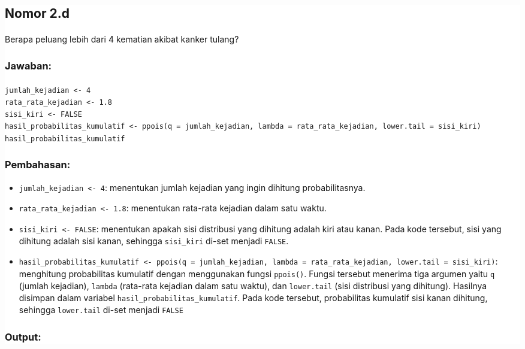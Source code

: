 ## Nomor 2.d

Berapa peluang lebih dari 4 kematian akibat kanker tulang?

### Jawaban:

```
jumlah_kejadian <- 4
rata_rata_kejadian <- 1.8
sisi_kiri <- FALSE
hasil_probabilitas_kumulatif <- ppois(q = jumlah_kejadian, lambda = rata_rata_kejadian, lower.tail = sisi_kiri)
hasil_probabilitas_kumulatif
```

### Pembahasan:

- `jumlah_kejadian <- 4`: menentukan jumlah kejadian yang ingin dihitung probabilitasnya.

- `rata_rata_kejadian <- 1.8`: menentukan rata-rata kejadian dalam satu waktu.

- `sisi_kiri <- FALSE`: menentukan apakah sisi distribusi yang dihitung adalah kiri atau kanan. Pada kode tersebut, sisi yang dihitung adalah sisi kanan, sehingga `sisi_kiri` di-set menjadi `FALSE`.

- `hasil_probabilitas_kumulatif <- ppois(q = jumlah_kejadian, lambda = rata_rata_kejadian, lower.tail = sisi_kiri)`: menghitung probabilitas kumulatif dengan menggunakan fungsi `ppois()`. Fungsi tersebut menerima tiga argumen yaitu `q` (jumlah kejadian), `lambda` (rata-rata kejadian dalam satu waktu), dan `lower.tail` (sisi distribusi yang dihitung). Hasilnya disimpan dalam variabel `hasil_probabilitas_kumulatif`. Pada kode tersebut, probabilitas kumulatif sisi kanan dihitung, sehingga `lower.tail` di-set menjadi `FALSE`

### Output:
